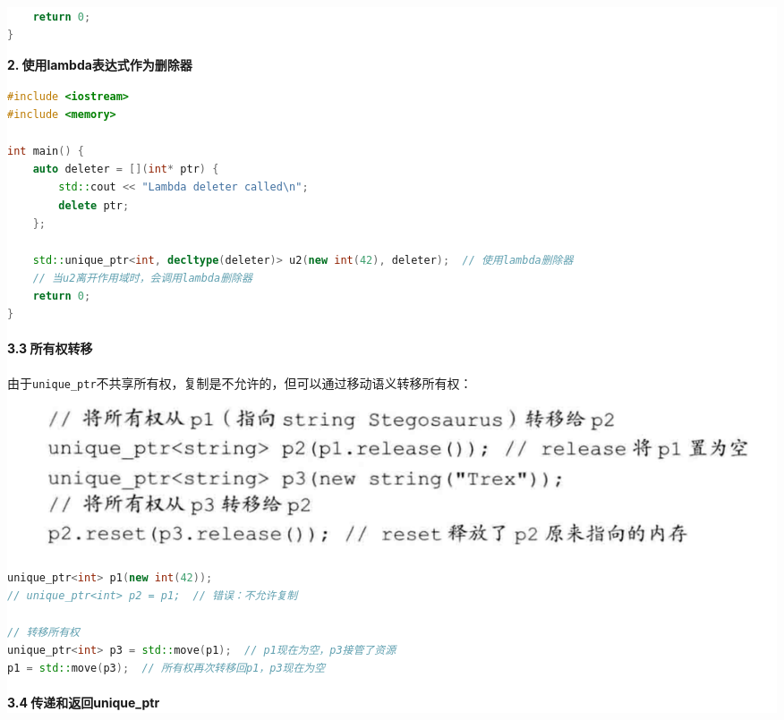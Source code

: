 ```cpp
    return 0;
}
```

**2. 使用lambda表达式作为删除器**

```cpp
#include <iostream>
#include <memory>

int main() {
    auto deleter = [](int* ptr) {
        std::cout << "Lambda deleter called\n";
        delete ptr;
    };

    std::unique_ptr<int, decltype(deleter)> u2(new int(42), deleter);  // 使用lambda删除器
    // 当u2离开作用域时，会调用lambda删除器
    return 0;
}
```

#### 3.3 所有权转移

由于`unique_ptr`不共享所有权，复制是不允许的，但可以通过移动语义转移所有权：

![所有权转移](./assets/image-20240708202527928.png)

```cpp
unique_ptr<int> p1(new int(42));
// unique_ptr<int> p2 = p1;  // 错误：不允许复制

// 转移所有权
unique_ptr<int> p3 = std::move(p1);  // p1现在为空，p3接管了资源
p1 = std::move(p3);  // 所有权再次转移回p1，p3现在为空
```

#### 3.4 传递和返回unique_ptr
